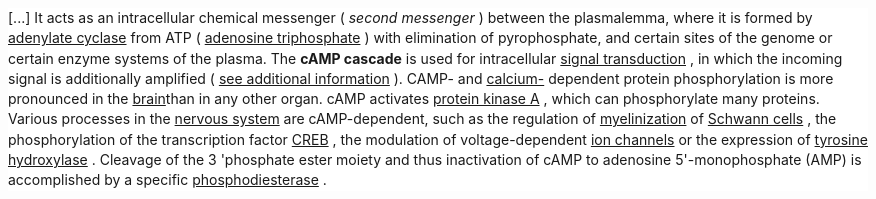 [...] It acts as an intracellular chemical messenger (  _second messenger_  ) between the plasmalemma, where it is formed by  [adenylate cyclase](https://translate.googleusercontent.com/translate_c?depth=1&rurl=translate.google.de&sl=de&sp=nmt4&tl=en&u=https://www.spektrum.de/lexikon/neurowissenschaft/adenylatcyclase/147&xid=17259,15700023,15700186,15700191,15700256,15700259&usg=ALkJrhixYSchb0TUlm04n7p9z93kJXutMQ)  from ATP (  [adenosine triphosphate](https://translate.googleusercontent.com/translate_c?depth=1&rurl=translate.google.de&sl=de&sp=nmt4&tl=en&u=https://www.spektrum.de/lexikon/neurowissenschaft/adenosintriphosphat/144&xid=17259,15700023,15700186,15700191,15700256,15700259&usg=ALkJrhgmkRAzEy5yMmcIntB44olhTU-SAg)  ) with elimination of pyrophosphate, and certain sites of the genome or certain enzyme systems of the plasma.  The **cAMP cascade**  is used for intracellular  [signal transduction](https://translate.googleusercontent.com/translate_c?depth=1&rurl=translate.google.de&sl=de&sp=nmt4&tl=en&u=https://www.spektrum.de/lexikon/neurowissenschaft/signaltransduktion/11823&xid=17259,15700023,15700186,15700191,15700256,15700259&usg=ALkJrhjPVrkrDNUFfBwq7uh-GwCG2LIyYQ)  , in which the incoming signal is additionally amplified (  [see additional information](https://translate.googleusercontent.com/translate_c?depth=1&rurl=translate.google.de&sl=de&sp=nmt4&tl=en&u=https://www.spektrum.de/lexika/showpopup.php%3Flexikon_id%3D3%26art_id%3D1842%26nummer%3D315&xid=17259,15700023,15700186,15700191,15700256,15700259&usg=ALkJrhj9g2SjEJORQlu4X-1-NbPn0qJurw)  ).  CAMP- and  [calcium-](https://translate.googleusercontent.com/translate_c?depth=1&rurl=translate.google.de&sl=de&sp=nmt4&tl=en&u=https://www.spektrum.de/lexikon/neurowissenschaft/calcium/1816&xid=17259,15700023,15700186,15700191,15700256,15700259&usg=ALkJrhhT7IFf9CptToDXsG2651BV-D1qiQ)  dependent protein phosphorylation is more pronounced in the  [brain](https://translate.googleusercontent.com/translate_c?depth=1&rurl=translate.google.de&sl=de&sp=nmt4&tl=en&u=https://www.spektrum.de/lexikon/neurowissenschaft/gehirn/4081&xid=17259,15700023,15700186,15700191,15700256,15700259&usg=ALkJrhj9YV3ehxRrvgo-yk6lA08Hr0Hn4g)than in any other organ.  cAMP activates  [protein kinase A](https://translate.googleusercontent.com/translate_c?depth=1&rurl=translate.google.de&sl=de&sp=nmt4&tl=en&u=https://www.spektrum.de/lexikon/neurowissenschaft/proteinkinase-a/10370&xid=17259,15700023,15700186,15700191,15700256,15700259&usg=ALkJrhhTIrifCQtYScUUKBdwVBhD8tj_AA)  , which can phosphorylate many proteins.  Various processes in the  [nervous system](https://translate.googleusercontent.com/translate_c?depth=1&rurl=translate.google.de&sl=de&sp=nmt4&tl=en&u=https://www.spektrum.de/lexikon/neurowissenschaft/nervensystem/8365&xid=17259,15700023,15700186,15700191,15700256,15700259&usg=ALkJrhiWG-tN9LklzAHjQ2FtegPBgtFXKQ)  are cAMP-dependent, such as the regulation of  [myelinization](https://translate.googleusercontent.com/translate_c?depth=1&rurl=translate.google.de&sl=de&sp=nmt4&tl=en&u=https://www.spektrum.de/lexikon/neurowissenschaft/myelinisierung/8107&xid=17259,15700023,15700186,15700191,15700256,15700259&usg=ALkJrhjONu9bGh6c1DqHoyvsQJnnbZ5l-w)  of  [Schwann cells](https://translate.googleusercontent.com/translate_c?depth=1&rurl=translate.google.de&sl=de&sp=nmt4&tl=en&u=https://www.spektrum.de/lexikon/neurowissenschaft/schwann-zellen/11510&xid=17259,15700023,15700186,15700191,15700256,15700259&usg=ALkJrhie_9XoPRu0sC4JjdZS3b8nR62DUg)  , the phosphorylation of the transcription factor  [CREB](https://translate.googleusercontent.com/translate_c?depth=1&rurl=translate.google.de&sl=de&sp=nmt4&tl=en&u=https://www.spektrum.de/lexikon/neurowissenschaft/creb/2506&xid=17259,15700023,15700186,15700191,15700256,15700259&usg=ALkJrhjo0W3JNmEInMp2cIZlQW55QN-3cA)  , the modulation of voltage-dependent  [ion channels](https://translate.googleusercontent.com/translate_c?depth=1&rurl=translate.google.de&sl=de&sp=nmt4&tl=en&u=https://www.spektrum.de/lexikon/neurowissenschaft/ionenkanaele/6225&xid=17259,15700023,15700186,15700191,15700256,15700259&usg=ALkJrhg5iovUVUtVgHGZJ_BA8XcZbrVGqg)  or the expression of  [tyrosine hydroxylase](https://translate.googleusercontent.com/translate_c?depth=1&rurl=translate.google.de&sl=de&sp=nmt4&tl=en&u=https://www.spektrum.de/lexikon/neurowissenschaft/tyrosinhydroxylase/13350&xid=17259,15700023,15700186,15700191,15700256,15700259&usg=ALkJrhghKwksiXkFJh5SYdOsw6HAfqdg2w)  .  Cleavage of the 3 'phosphate ester moiety and thus inactivation of cAMP to adenosine 5'-monophosphate (AMP) is accomplished by a specific  [phosphodiesterase](https://translate.googleusercontent.com/translate_c?depth=1&rurl=translate.google.de&sl=de&sp=nmt4&tl=en&u=https://www.spektrum.de/lexikon/neurowissenschaft/phosphodiesterase/9842&xid=17259,15700023,15700186,15700191,15700256,15700259&usg=ALkJrhgkJPLxd9J4xLFEBxyYQXpMZ8bpQQ)  .


[wiki:camp-molecule]: https://upload.wikimedia.org/wikipedia/commons/thumb/1/12/Cyclic-AMPchemdraw.png/800px-Cyclic-AMPchemdraw.png
[wiki:cAMP]: https://en.wikipedia.org/wiki/Cyclic_adenosine_monophosphate
[wiki:GP]: https://en.wikipedia.org/wiki/G_protein
[wiki:GPCR]:  https://en.wikipedia.org/wiki/G_protein-coupled_receptor
[wiki:PKA]: https://en.wikipedia.org/wiki/Protein_kinase_A
[wiki:PKA#Activation]: https://en.wikipedia.org/wiki/Protein_kinase_A
[wiki:PKA#Function]: https://en.wikipedia.org/wiki/Protein_kinase_A
[Serin]: https://en.wikipedia.org/wiki/Serine
[wiki:ADC]: https://en.wikipedia.org/wiki/Adenylyl_cyclase
[gene:ADCY1]:  https://www.genecards.org/cgi-bin/carddisp.pl?gene=ADCY1
[Enzym]: https://en.wikipedia.org/wiki/Enzyme
[PRKAR1A-Gene]: https://www.genecards.org/cgi-bin/carddisp.pl?gene=PRKAR1A
[PRKAR1B-Gene]: https://www.genecards.org/cgi-bin/carddisp.pl?gene=PRKAR1B
[neurodegenerative Demenz]: http://www.malacards.org/card/prkar1b_related_neurodegenerative_dementia_with_intermediate_filaments
[Carney Complex Variant]: http://www.malacards.org/card/carney_complex_variant
[Genregulation]: https://www.spektrum.de/lexikon/biologie/genregulation/27396
[blog:spektrum:transkription]: https://www.spektrum.de/lexikon/biologie/transkription/67276
[spektrum:transkription]: https://www.spektrum.de/lexikon/biologie/transkription/67276
[ADP signalling through P2Y purinoceptor 12]: http://pathcards.genecards.org/card/adp_signalling_through_p2y_purinoceptor_12
[cannabinoid-pathway]: https://www.wikipathways.org/index.php/Pathway:WP3869
 [signal-transduction-via-cannabinoid-receptors]: http://asd
[^adhd-dopamine]: [Attention-deficit-hyperactivity disorder and reward deficiency syndrome] - 
[^cannabis-psychosis-risk-factor]: [Cannabis use and the risk of developing a psychotic disorder]
[^cannabis-schizo-evidence]: [Cannabis and psychosis: Neurobiology]
[Attention-deficit-hyperactivity disorder and reward deficiency syndrome]: https://www.ncbi.nlm.nih.gov/pmc/articles/PMC2626918/